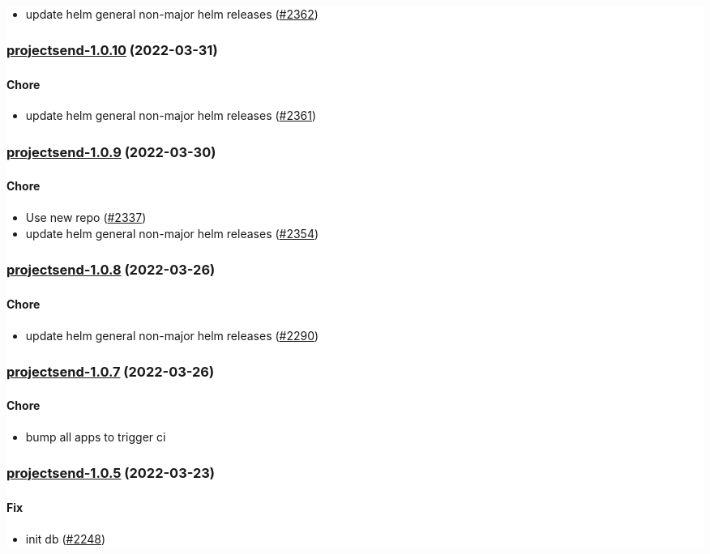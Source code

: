 - update helm general non-major helm releases ([#2362](https://github.com/truecharts/apps/issues/2362))

<a name="projectsend-1.0.10"></a>

### [projectsend-1.0.10](https://github.com/truecharts/apps/compare/projectsend-1.0.9...projectsend-1.0.10) (2022-03-31)

#### Chore

- update helm general non-major helm releases ([#2361](https://github.com/truecharts/apps/issues/2361))

<a name="projectsend-1.0.9"></a>

### [projectsend-1.0.9](https://github.com/truecharts/apps/compare/projectsend-1.0.8...projectsend-1.0.9) (2022-03-30)

#### Chore

- Use new repo ([#2337](https://github.com/truecharts/apps/issues/2337))
- update helm general non-major helm releases ([#2354](https://github.com/truecharts/apps/issues/2354))

<a name="projectsend-1.0.8"></a>

### [projectsend-1.0.8](https://github.com/truecharts/apps/compare/projectsend-1.0.7...projectsend-1.0.8) (2022-03-26)

#### Chore

- update helm general non-major helm releases ([#2290](https://github.com/truecharts/apps/issues/2290))

<a name="projectsend-1.0.7"></a>

### [projectsend-1.0.7](https://github.com/truecharts/apps/compare/projectsend-1.0.6...projectsend-1.0.7) (2022-03-26)

#### Chore

- bump all apps to trigger ci

<a name="projectsend-1.0.5"></a>

### [projectsend-1.0.5](https://github.com/truecharts/apps/compare/projectsend-1.0.4...projectsend-1.0.5) (2022-03-23)

#### Fix

- init db ([#2248](https://github.com/truecharts/apps/issues/2248))

<a name="projectsend-1.0.1"></a>
